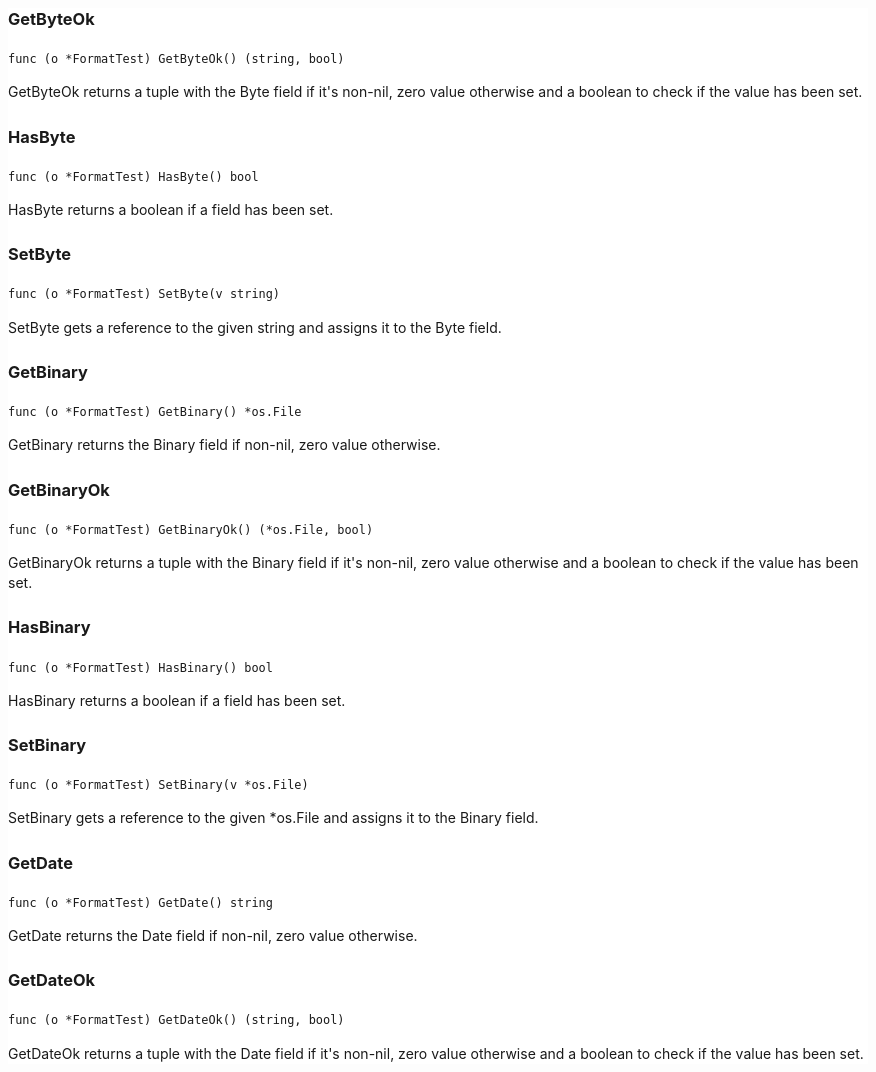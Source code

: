 ### GetByteOk

`func (o *FormatTest) GetByteOk() (string, bool)`

GetByteOk returns a tuple with the Byte field if it's non-nil, zero value otherwise
and a boolean to check if the value has been set.

### HasByte

`func (o *FormatTest) HasByte() bool`

HasByte returns a boolean if a field has been set.

### SetByte

`func (o *FormatTest) SetByte(v string)`

SetByte gets a reference to the given string and assigns it to the Byte field.

### GetBinary

`func (o *FormatTest) GetBinary() *os.File`

GetBinary returns the Binary field if non-nil, zero value otherwise.

### GetBinaryOk

`func (o *FormatTest) GetBinaryOk() (*os.File, bool)`

GetBinaryOk returns a tuple with the Binary field if it's non-nil, zero value otherwise
and a boolean to check if the value has been set.

### HasBinary

`func (o *FormatTest) HasBinary() bool`

HasBinary returns a boolean if a field has been set.

### SetBinary

`func (o *FormatTest) SetBinary(v *os.File)`

SetBinary gets a reference to the given *os.File and assigns it to the Binary field.

### GetDate

`func (o *FormatTest) GetDate() string`

GetDate returns the Date field if non-nil, zero value otherwise.

### GetDateOk

`func (o *FormatTest) GetDateOk() (string, bool)`

GetDateOk returns a tuple with the Date field if it's non-nil, zero value otherwise
and a boolean to check if the value has been set.
